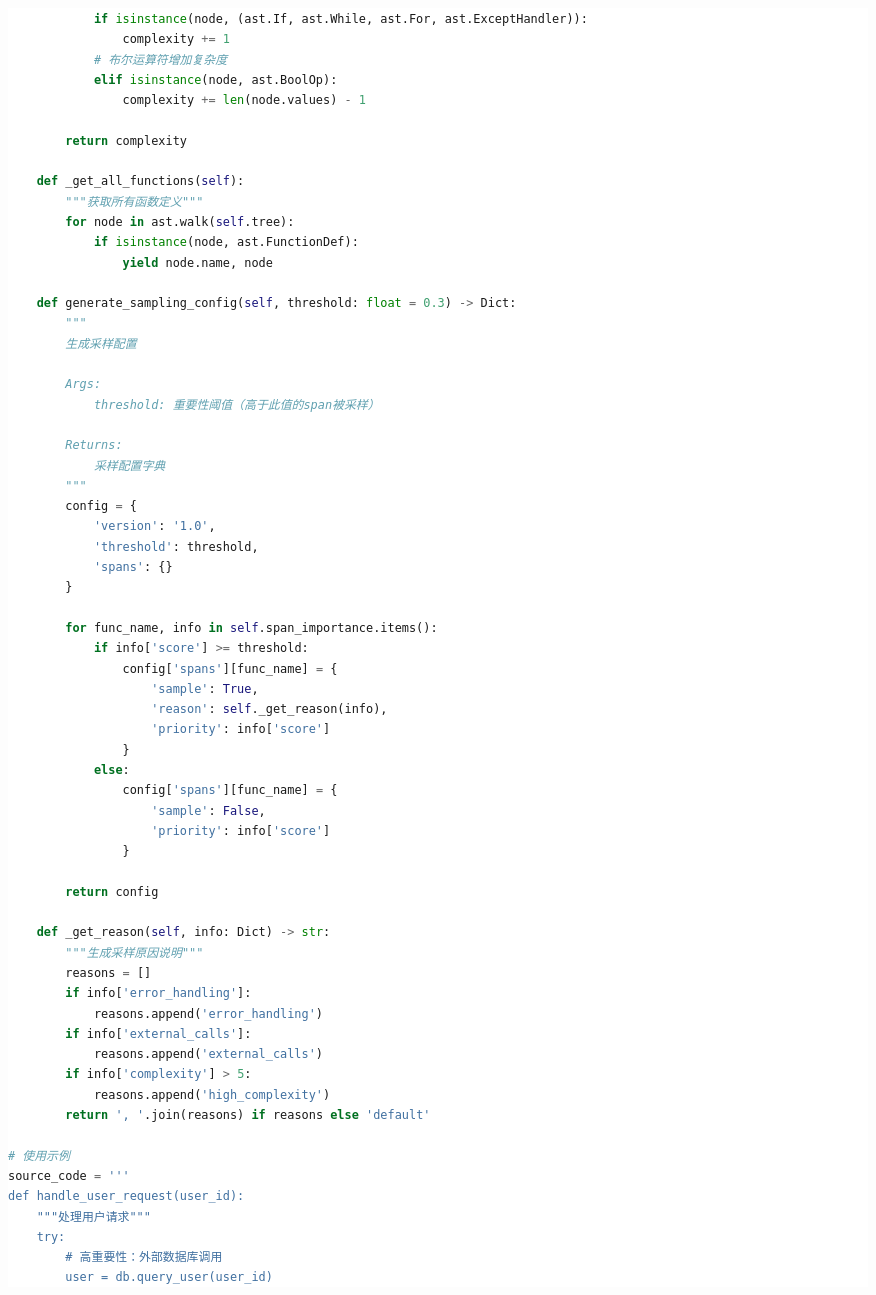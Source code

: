 ```python
            if isinstance(node, (ast.If, ast.While, ast.For, ast.ExceptHandler)):
                complexity += 1
            # 布尔运算符增加复杂度
            elif isinstance(node, ast.BoolOp):
                complexity += len(node.values) - 1
        
        return complexity
    
    def _get_all_functions(self):
        """获取所有函数定义"""
        for node in ast.walk(self.tree):
            if isinstance(node, ast.FunctionDef):
                yield node.name, node
    
    def generate_sampling_config(self, threshold: float = 0.3) -> Dict:
        """
        生成采样配置
        
        Args:
            threshold: 重要性阈值（高于此值的span被采样）
        
        Returns:
            采样配置字典
        """
        config = {
            'version': '1.0',
            'threshold': threshold,
            'spans': {}
        }
        
        for func_name, info in self.span_importance.items():
            if info['score'] >= threshold:
                config['spans'][func_name] = {
                    'sample': True,
                    'reason': self._get_reason(info),
                    'priority': info['score']
                }
            else:
                config['spans'][func_name] = {
                    'sample': False,
                    'priority': info['score']
                }
        
        return config
    
    def _get_reason(self, info: Dict) -> str:
        """生成采样原因说明"""
        reasons = []
        if info['error_handling']:
            reasons.append('error_handling')
        if info['external_calls']:
            reasons.append('external_calls')
        if info['complexity'] > 5:
            reasons.append('high_complexity')
        return ', '.join(reasons) if reasons else 'default'

# 使用示例
source_code = '''
def handle_user_request(user_id):
    """处理用户请求"""
    try:
        # 高重要性：外部数据库调用
        user = db.query_user(user_id)
```